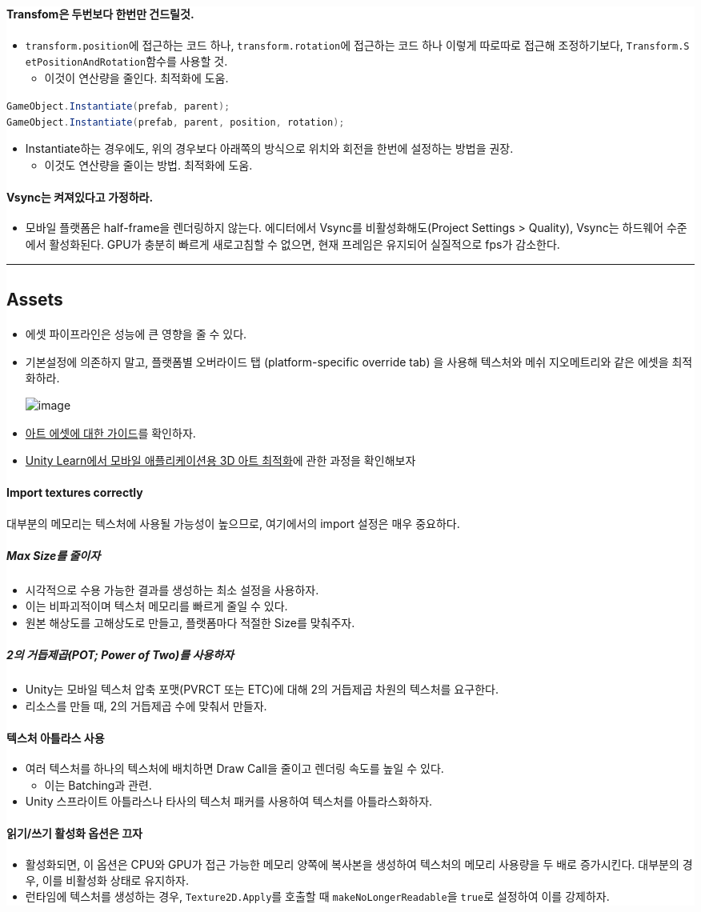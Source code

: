 #### Transfom은 두번보다 한번만 건드릴것.
- `transform.position`에 접근하는 코드 하나, 
  `transform.rotation`에 접근하는 코드 하나 이렇게 따로따로 접근해 조정하기보다, `Transform.SetPositionAndRotation`함수를 사용할 것.
	- 이것이 연산량을 줄인다. 최적화에 도움.
```cs
GameObject.Instantiate(prefab, parent); 
GameObject.Instantiate(prefab, parent, position, rotation);
```
- Instantiate하는 경우에도, 위의 경우보다 아래쪽의 방식으로 위치와 회전을 한번에 설정하는 방법을 권장.
	- 이것도 연산량을 줄이는 방법. 최적화에 도움.

#### Vsync는 켜져있다고 가정하라.
- 모바일 플랫폼은 half-frame을 렌더링하지 않는다. 에디터에서 Vsync를 비활성화해도(Project Settings > Quality), Vsync는 하드웨어 수준에서 활성화된다. GPU가 충분히 빠르게 새로고침할 수 없으면, 현재 프레임은 유지되어 실질적으로 fps가 감소한다.

---
## Assets

- 에셋 파이프라인은 성능에 큰 영향을 줄 수 있다.
- 기본설정에 의존하지 말고, 플랫폼별 오버라이드 탭 (platform-specific override tab) 을 사용해 텍스처와 메쉬 지오메트리와 같은 에셋을 최적화하라.

	![image](https://github.com/BJH7536/BJH7536.github.io/assets/114412598/0df64541-0342-4327-96f6-64fe1700dc17)

- [아트 에셋에 대한 가이드](https://docs.unity3d.com/Manual/ImportingAssets.html)를 확인하자.
- [Unity Learn에서 모바일 애플리케이션용 3D 아트 최적화](https://learn.unity.com/course/arm-unity-mobail-aepeulrikeisyeonyong-3d-ateu-coejeoghwa)에 관한 과정을 확인해보자

#### Import textures correctly

대부분의 메모리는 텍스처에 사용될 가능성이 높으므로, 여기에서의 import 설정은 매우 중요하다.

##### Max Size를 줄이자
	
- 시각적으로 수용 가능한 결과를 생성하는 최소 설정을 사용하자. 
- 이는 비파괴적이며 텍스처 메모리를 빠르게 줄일 수 있다.
- 원본 해상도를 고해상도로 만들고, 플랫폼마다 적절한 Size를 맞춰주자.

##### 2의 거듭제곱(POT; Power of Two)를 사용하자

- Unity는 모바일 텍스처 압축 포맷(PVRCT 또는 ETC)에 대해 
  2의 거듭제곱 차원의 텍스처를 요구한다.
- 리소스를 만들 때, 2의 거듭제곱 수에 맞춰서 만들자.

#### 텍스처 아틀라스 사용

- 여러 텍스처를 하나의 텍스처에 배치하면 Draw Call을 줄이고 렌더링 속도를 높일 수 있다.
	- 이는 Batching과 관련.
- Unity 스프라이트 아틀라스나 타사의 텍스처 패커를 사용하여 텍스처를 아틀라스화하자.

#### 읽기/쓰기 활성화 옵션은 끄자

- 활성화되면, 이 옵션은 CPU와 GPU가 접근 가능한 메모리 양쪽에 복사본을 생성하여 텍스처의 메모리 사용량을 두 배로 증가시킨다. 대부분의 경우, 이를 비활성화 상태로 유지하자. 
- 런타임에 텍스처를 생성하는 경우, `Texture2D.Apply`를 호출할 때 `makeNoLongerReadable`을 `true`로 설정하여 이를 강제하자.
